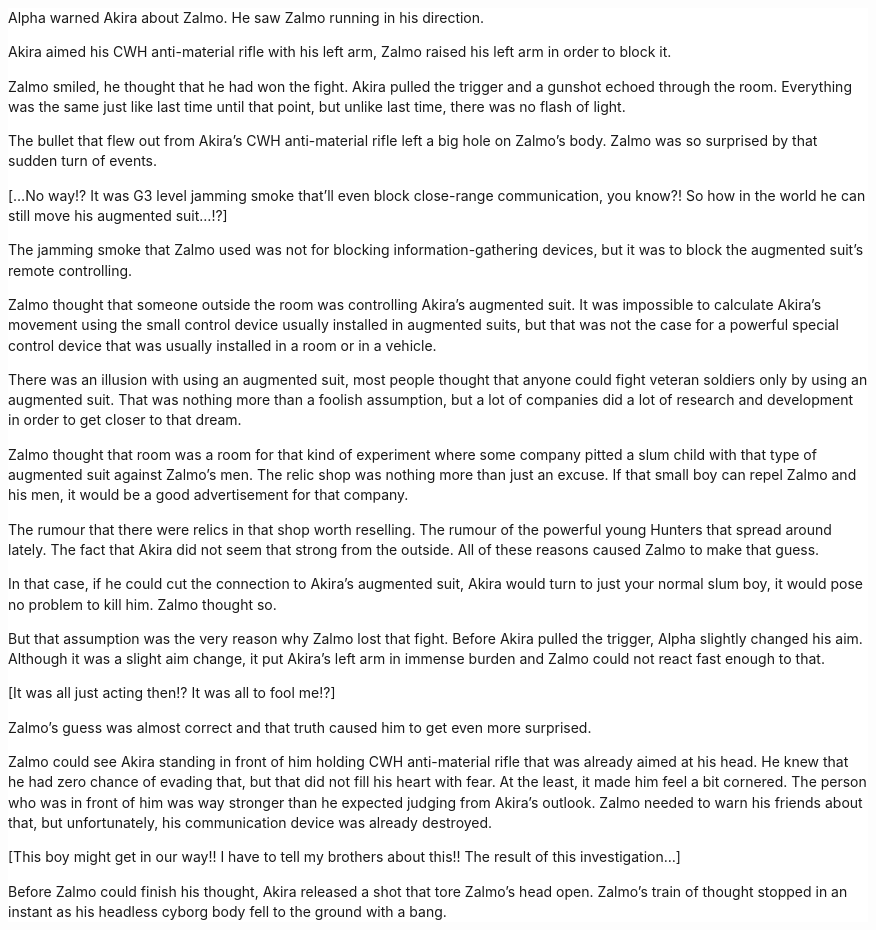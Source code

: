 Alpha warned Akira about Zalmo. He saw Zalmo running in his direction.

Akira aimed his CWH anti-material rifle with his left arm, Zalmo raised his left arm in order to block it.

Zalmo smiled, he thought that he had won the fight. Akira pulled the trigger and a gunshot echoed through the room. Everything was the same just like last time until that point, but unlike last time, there was no flash of light.

The bullet that flew out from Akira’s CWH anti-material rifle left a big hole on Zalmo’s body. Zalmo was so surprised by that sudden turn of events.

[…No way!? It was G3 level jamming smoke that’ll even block close-range communication, you know?! So how in the world he can still move his augmented suit…!?]

The jamming smoke that Zalmo used was not for blocking information-gathering devices, but it was to block the augmented suit’s remote controlling.

Zalmo thought that someone outside the room was controlling Akira’s augmented suit. It was impossible to calculate Akira’s movement using the small control device usually installed in augmented suits, but that was not the case for a powerful special control device that was usually installed in a room or in a vehicle.

There was an illusion with using an augmented suit, most people thought that anyone could fight veteran soldiers only by using an augmented suit. That was nothing more than a foolish assumption, but a lot of companies did a lot of research and development in order to get closer to that dream.

Zalmo thought that room was a room for that kind of experiment where some company pitted a slum child with that type of augmented suit against Zalmo’s men. The relic shop was nothing more than just an excuse. If that small boy can repel Zalmo and his men, it would be a good advertisement for that company.

The rumour that there were relics in that shop worth reselling. The rumour of the powerful young Hunters that spread around lately. The fact that Akira did not seem that strong from the outside. All of these reasons caused Zalmo to make that guess.

In that case, if he could cut the connection to Akira’s augmented suit, Akira would turn to just your normal slum boy, it would pose no problem to kill him. Zalmo thought so.

But that assumption was the very reason why Zalmo lost that fight. Before Akira pulled the trigger, Alpha slightly changed his aim. Although it was a slight aim change, it put Akira’s left arm in immense burden and Zalmo could not react fast enough to that.

[It was all just acting then!? It was all to fool me!?]

Zalmo’s guess was almost correct and that truth caused him to get even more surprised.

Zalmo could see Akira standing in front of him holding CWH anti-material rifle that was already aimed at his head. He knew that he had zero chance of evading that, but that did not fill his heart with fear. At the least, it made him feel a bit cornered. The person who was in front of him was way stronger than he expected judging from Akira’s outlook. Zalmo needed to warn his friends about that, but unfortunately, his communication device was already destroyed.

[This boy might get in our way!! I have to tell my brothers about this!! The result of this investigation…]

Before Zalmo could finish his thought, Akira released a shot that tore Zalmo’s head open. Zalmo’s train of thought stopped in an instant as his headless cyborg body fell to the ground with a bang.
